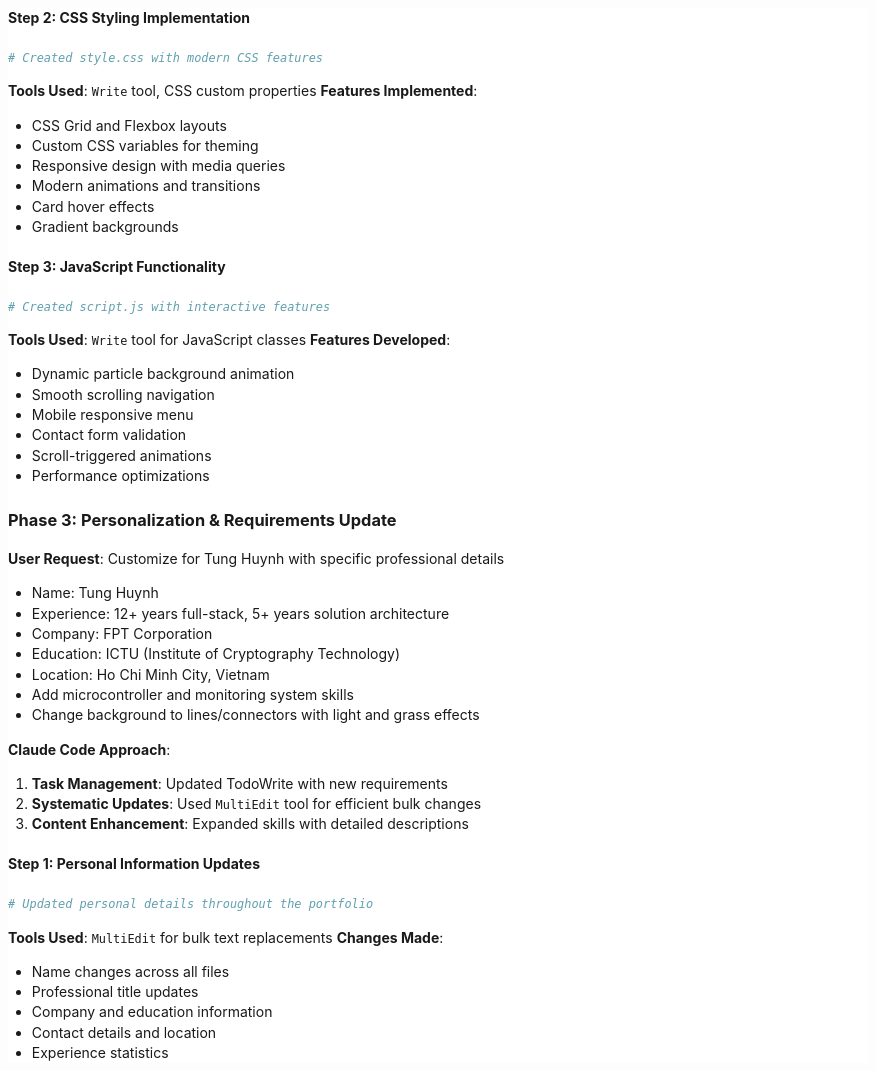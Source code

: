 #### Step 2: CSS Styling Implementation
```bash
# Created style.css with modern CSS features
```
**Tools Used**: `Write` tool, CSS custom properties
**Features Implemented**:
- CSS Grid and Flexbox layouts
- Custom CSS variables for theming
- Responsive design with media queries
- Modern animations and transitions
- Card hover effects
- Gradient backgrounds

#### Step 3: JavaScript Functionality
```bash
# Created script.js with interactive features
```
**Tools Used**: `Write` tool for JavaScript classes
**Features Developed**:
- Dynamic particle background animation
- Smooth scrolling navigation
- Mobile responsive menu
- Contact form validation
- Scroll-triggered animations
- Performance optimizations

### Phase 3: Personalization & Requirements Update

**User Request**: Customize for Tung Huynh with specific professional details
- Name: Tung Huynh
- Experience: 12+ years full-stack, 5+ years solution architecture
- Company: FPT Corporation
- Education: ICTU (Institute of Cryptography Technology)
- Location: Ho Chi Minh City, Vietnam
- Add microcontroller and monitoring system skills
- Change background to lines/connectors with light and grass effects

**Claude Code Approach**:
1. **Task Management**: Updated TodoWrite with new requirements
2. **Systematic Updates**: Used `MultiEdit` tool for efficient bulk changes
3. **Content Enhancement**: Expanded skills with detailed descriptions

#### Step 1: Personal Information Updates
```bash
# Updated personal details throughout the portfolio
```
**Tools Used**: `MultiEdit` for bulk text replacements
**Changes Made**:
- Name changes across all files
- Professional title updates
- Company and education information
- Contact details and location
- Experience statistics

